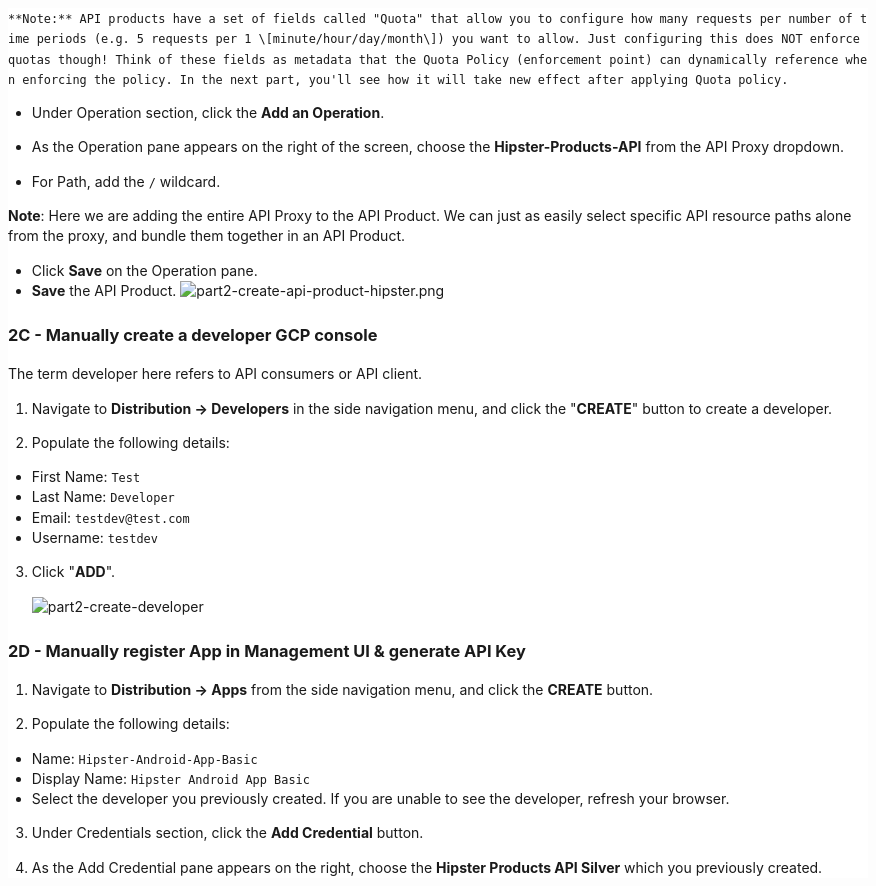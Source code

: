     **Note:** API products have a set of fields called "Quota" that allow you to configure how many requests per number of time periods (e.g. 5 requests per 1 \[minute/hour/day/month\]) you want to allow. Just configuring this does NOT enforce quotas though! Think of these fields as metadata that the Quota Policy (enforcement point) can dynamically reference when enforcing the policy. In the next part, you'll see how it will take new effect after applying Quota policy.
    
*   Under Operation section, click the **Add an Operation**.
    
*   As the Operation pane appears on the right of the screen, choose the **Hipster-Products-API** from the API Proxy dropdown.
    
*   For Path, add the `/` wildcard.
    

**Note**: Here we are adding the entire API Proxy to the API Product. We can just as easily select specific API resource paths alone from the proxy, and bundle them together in an API Product.

*   Click **Save** on the Operation pane.
*   **Save** the API Product. ![part2-create-api-product-hipster.png](https://cdn.qwiklabs.com/cxwFimYIfAKz6nhLJWaw7uI1NZk36cT7Uu0tZHyLwRg%3D)

### **2C - Manually create a developer GCP console**

The term developer here refers to API consumers or API client.

1.  Navigate to **Distribution → Developers** in the side navigation menu, and click the "**CREATE**" button to create a developer.
    
2.  Populate the following details:
    

*   First Name: `Test`
*   Last Name: `Developer`
*   Email: `testdev@test.com`
*   Username: `testdev`

3.  Click "**ADD**".
    
    ![part2-create-developer](https://cdn.qwiklabs.com/UKaN3Uamp3fSbT5ybyFqeQMrLPA9l%2BWD9Yqz2mz2Kyw%3D)

### **2D - Manually register App in Management UI & generate API Key**

1.  Navigate to **Distribution → Apps** from the side navigation menu, and click the **CREATE** button.
    
2.  Populate the following details:
    

*   Name: `Hipster-Android-App-Basic`
*   Display Name: `Hipster Android App Basic`
*   Select the developer you previously created. If you are unable to see the developer, refresh your browser.

3.  Under Credentials section, click the **Add Credential** button.
    
4.  As the Add Credential pane appears on the right, choose the **Hipster Products API Silver** which you previously created.
    